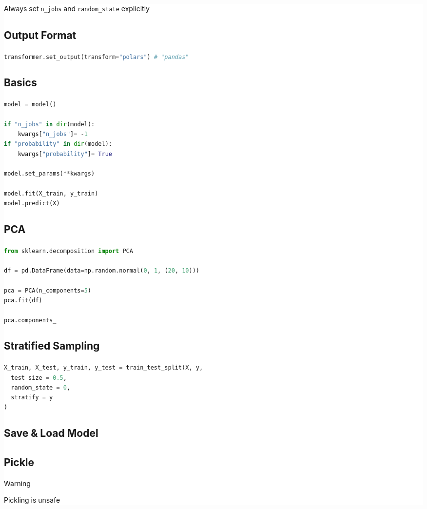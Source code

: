 Always set `n_jobs` and `random_state` explicitly

## Output Format

```python
transformer.set_output(transform="polars") # "pandas"
```

## Basics

```python
model = model()

if "n_jobs" in dir(model):
    kwargs["n_jobs"]= -1
if "probability" in dir(model):
    kwargs["probability"]= True

model.set_params(**kwargs)

model.fit(X_train, y_train)
model.predict(X)
```

## PCA

```python
from sklearn.decomposition import PCA

df = pd.DataFrame(data=np.random.normal(0, 1, (20, 10)))

pca = PCA(n_components=5)
pca.fit(df)

pca.components_
```
## Stratified Sampling
```python
X_train, X_test, y_train, y_test = train_test_split(X, y, 
  test_size = 0.5,
  random_state = 0,
  stratify = y
)
```
## Save & Load Model
## Pickle

> [!WARNING]
> Pickling is unsafe
